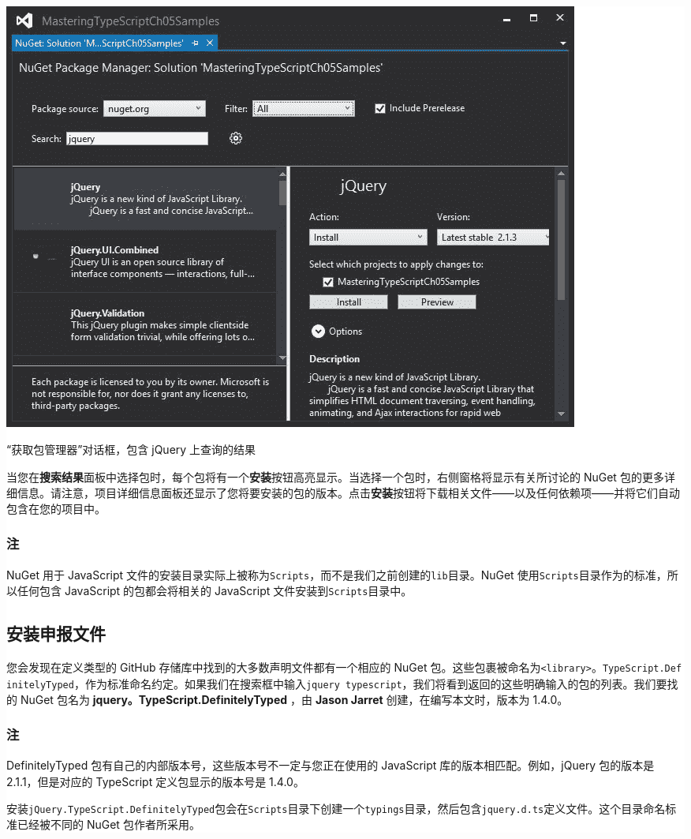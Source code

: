 ![Using the Extension Manager](img/Image00023.jpg)

“获取包管理器”对话框，包含 jQuery 上查询的结果

当您在**搜索结果**面板中选择包时，每个包将有一个**安装**按钮高亮显示。当选择一个包时，右侧窗格将显示有关所讨论的 NuGet 包的更多详细信息。请注意，项目详细信息面板还显示了您将要安装的包的版本。点击**安装**按钮将下载相关文件——以及任何依赖项——并将它们自动包含在您的项目中。

### 注

NuGet 用于 JavaScript 文件的安装目录实际上被称为`Scripts`，而不是我们之前创建的`lib`目录。NuGet 使用`Scripts`目录作为的标准，所以任何包含 JavaScript 的包都会将相关的 JavaScript 文件安装到`Scripts`目录中。

## 安装申报文件

您会发现在定义类型的 GitHub 存储库中找到的大多数声明文件都有一个相应的 NuGet 包。这些包裹被命名为`<library>`。`TypeScript.DefinitelyTyped`，作为标准命名约定。如果我们在搜索框中输入`jquery typescript`，我们将看到返回的这些明确输入的包的列表。我们要找的 NuGet 包名为 **jquery。TypeScript.DefinitelyTyped** ，由 **Jason Jarret** 创建，在编写本文时，版本为 1.4.0。

### 注

DefinitelyTyped 包有自己的内部版本号，这些版本号不一定与您正在使用的 JavaScript 库的版本相匹配。例如，jQuery 包的版本是 2.1.1，但是对应的 TypeScript 定义包显示的版本号是 1.4.0。

安装`jQuery.TypeScript.DefinitelyTyped`包会在`Scripts`目录下创建一个`typings`目录，然后包含`jquery.d.ts`定义文件。这个目录命名标准已经被不同的 NuGet 包作者所采用。
